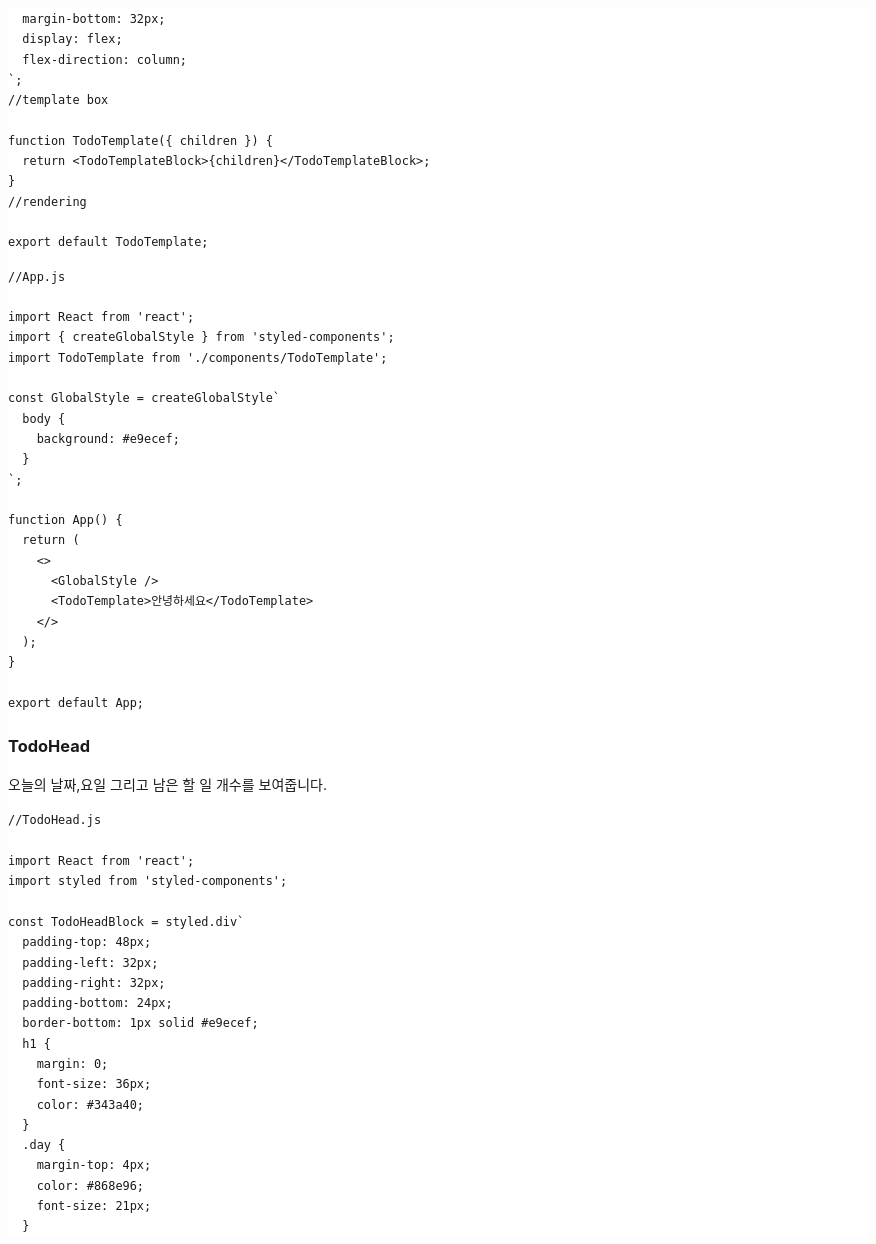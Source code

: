 ```text
  margin-bottom: 32px;
  display: flex;
  flex-direction: column;
`;
//template box

function TodoTemplate({ children }) {
  return <TodoTemplateBlock>{children}</TodoTemplateBlock>;
}
//rendering

export default TodoTemplate;
```

```text
//App.js

import React from 'react';
import { createGlobalStyle } from 'styled-components';
import TodoTemplate from './components/TodoTemplate';

const GlobalStyle = createGlobalStyle`
  body {
    background: #e9ecef;
  }
`;

function App() {
  return (
    <>
      <GlobalStyle />
      <TodoTemplate>안녕하세요</TodoTemplate>
    </>
  );
}

export default App;
```

### TodoHead

오늘의 날짜,요일 그리고 남은 할 일 개수를 보여줍니다.

```text
//TodoHead.js

import React from 'react';
import styled from 'styled-components';

const TodoHeadBlock = styled.div`
  padding-top: 48px;
  padding-left: 32px;
  padding-right: 32px;
  padding-bottom: 24px;
  border-bottom: 1px solid #e9ecef;
  h1 {
    margin: 0;
    font-size: 36px;
    color: #343a40;
  }
  .day {
    margin-top: 4px;
    color: #868e96;
    font-size: 21px;
  }
```